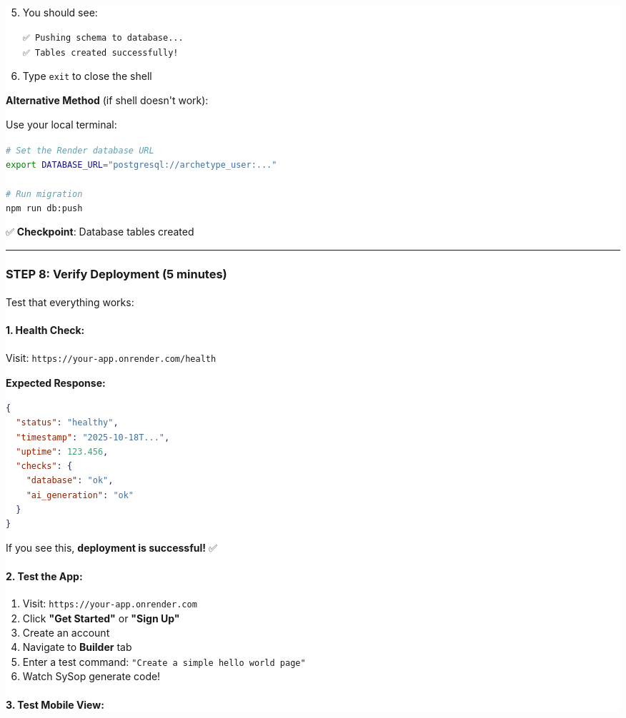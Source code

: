 5. You should see:
   ```
   ✅ Pushing schema to database...
   ✅ Tables created successfully!
   ```

6. Type `exit` to close the shell

**Alternative Method** (if shell doesn't work):

Use your local terminal:
```bash
# Set the Render database URL
export DATABASE_URL="postgresql://archetype_user:..."

# Run migration
npm run db:push
```

✅ **Checkpoint**: Database tables created

---

### **STEP 8: Verify Deployment** (5 minutes)

Test that everything works:

#### **1. Health Check:**

Visit: `https://your-app.onrender.com/health`

**Expected Response:**
```json
{
  "status": "healthy",
  "timestamp": "2025-10-18T...",
  "uptime": 123.456,
  "checks": {
    "database": "ok",
    "ai_generation": "ok"
  }
}
```

If you see this, **deployment is successful!** ✅

#### **2. Test the App:**

1. Visit: `https://your-app.onrender.com`
2. Click **"Get Started"** or **"Sign Up"**
3. Create an account
4. Navigate to **Builder** tab
5. Enter a test command: `"Create a simple hello world page"`
6. Watch SySop generate code!

#### **3. Test Mobile View:**
